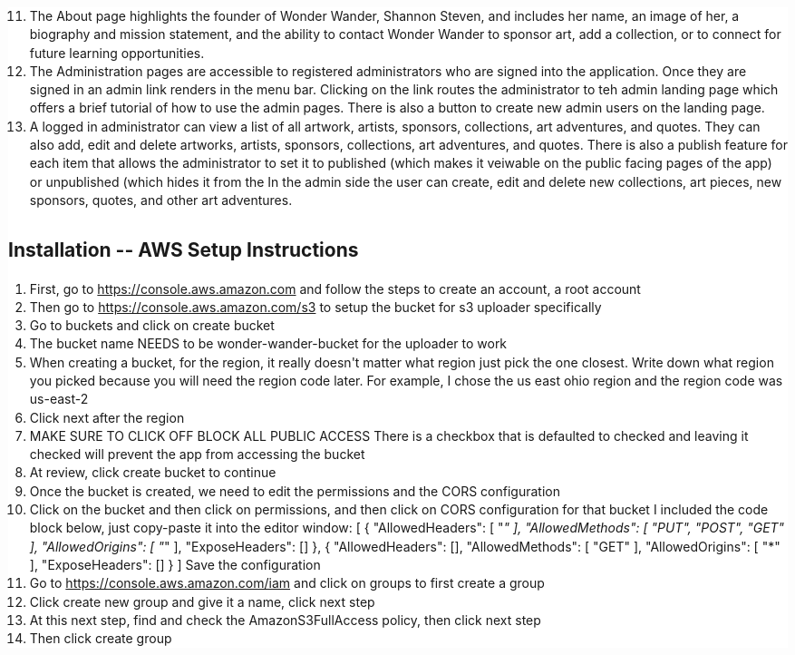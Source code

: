 11. The About page highlights the founder of Wonder Wander, Shannon Steven, and includes her name, an image of her, a biography and mission statement, and the ability to contact Wonder Wander to sponsor art, add a collection, or to connect for future learning opportunities. 
12. The Administration pages are accessible to registered administrators who are signed into the application. Once they are signed in an admin link renders in the menu bar. Clicking on the link routes the administrator to teh admin landing page which offers a brief tutorial of how to use the admin pages. There is also a button to create new admin users on the landing page. 
12. A logged in administrator can view a list of all artwork, artists, sponsors, collections, art adventures, and quotes. They can also add, edit and delete artworks, artists, sponsors, collections, art adventures, and quotes. There is also a publish feature for each item that allows the administrator to set it to published (which makes it veiwable on the public facing pages of the app) or unpublished (which hides it from the In the admin side the user can create, edit and delete new collections, art pieces, new sponsors, quotes, and other art adventures.

## Installation -- AWS Setup Instructions 
1. First, go to https://console.aws.amazon.com and follow the steps to create an account, a root account 
2. Then go to https://console.aws.amazon.com/s3 to setup the bucket for s3  uploader specifically 
3. Go to buckets and click on create bucket 
4. The bucket name NEEDS to be wonder-wander-bucket for the uploader to work
5. When creating a bucket, for the region, it really doesn't matter what region just pick the one closest. Write down what region you picked because you will     need the region code later. For example, I chose the us east ohio region and the region code was us-east-2
6. Click next after the region
7. MAKE SURE TO CLICK OFF BLOCK ALL PUBLIC ACCESS
There is a checkbox that is defaulted to checked and leaving it checked will prevent the app from accessing the bucket 
8. At review, click create bucket to continue 
9. Once the bucket is created, we need to edit the permissions and the CORS configuration 
10. Click on the bucket and then click on permissions, and then click on CORS configuration for that bucket 
I included the code block below, just copy-paste it into the editor window:
[
    {
        "AllowedHeaders": [
            "*"
        ],
        "AllowedMethods": [
            "PUT",
            "POST",
            "GET"
        ],
        "AllowedOrigins": [
            "*"
        ],
        "ExposeHeaders": []
    },
    {
        "AllowedHeaders": [],
        "AllowedMethods": [
            "GET"
        ],
        "AllowedOrigins": [
            "*"
        ],
        "ExposeHeaders": []
    }
]
Save the configuration
11. Go to https://console.aws.amazon.com/iam and click on groups to first create a group 
12. Click create new group and give it a name, click next step
13. At this next step, find and check the AmazonS3FullAccess policy, then click next step
14. Then click create group 